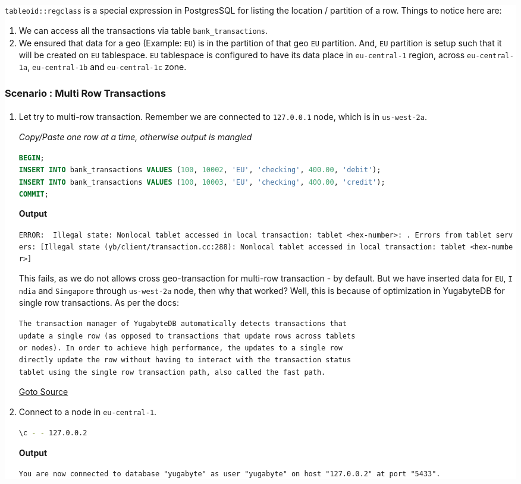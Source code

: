    `tableoid::regclass` is a special expression in PostgresSQL for listing the location / partition of a row. Things to notice here are:

   1. We can access all the transactions via table `bank_transactions`.
   1. We ensured that data for a geo (Example: `EU`) is in the partition of that geo `EU` partition. And, `EU` partition is setup such that it will be created on `EU` tablespace. `EU` tablespace is configured to have its data place in `eu-central-1` region, across `eu-central-1a`, `eu-central-1b` and `eu-central-1c` zone.

### Scenario : Multi Row Transactions

1. Let try to multi-row transaction. Remember we are connected to `127.0.0.1` node, which is in `us-west-2a`.

   _Copy/Paste one row at a time, otherwise output is mangled_

   ```sql
   BEGIN;
   INSERT INTO bank_transactions VALUES (100, 10002, 'EU', 'checking', 400.00, 'debit');
   INSERT INTO bank_transactions VALUES (100, 10003, 'EU', 'checking', 400.00, 'credit');
   COMMIT;
   ```

   **Output**

   ```log
   ERROR:  Illegal state: Nonlocal tablet accessed in local transaction: tablet <hex-number>: . Errors from tablet servers: [Illegal state (yb/client/transaction.cc:288): Nonlocal tablet accessed in local transaction: tablet <hex-number>]
   ```

   This fails, as we do not allows cross geo-transaction for multi-row transaction - by default. But we have inserted data for `EU`, `India` and `Singapore` through `us-west-2a` node, then why that worked? Well, this is because of optimization in YugabyteDB for single row transactions. As per the docs:

   ```text
   The transaction manager of YugabyteDB automatically detects transactions that
   update a single row (as opposed to transactions that update rows across tablets
   or nodes). In order to achieve high performance, the updates to a single row
   directly update the row without having to interact with the transaction status
   tablet using the single row transaction path, also called the fast path.
   ```

   [Goto Source](https://docs.yugabyte.com/latest/architecture/transactions/transactions-overview/#single-row-transactions)

1. Connect to a node in `eu-central-1`.

   ```bash
   \c - - 127.0.0.2
   ```

   **Output**

   ```log
   You are now connected to database "yugabyte" as user "yugabyte" on host "127.0.0.2" at port "5433".
   ```
